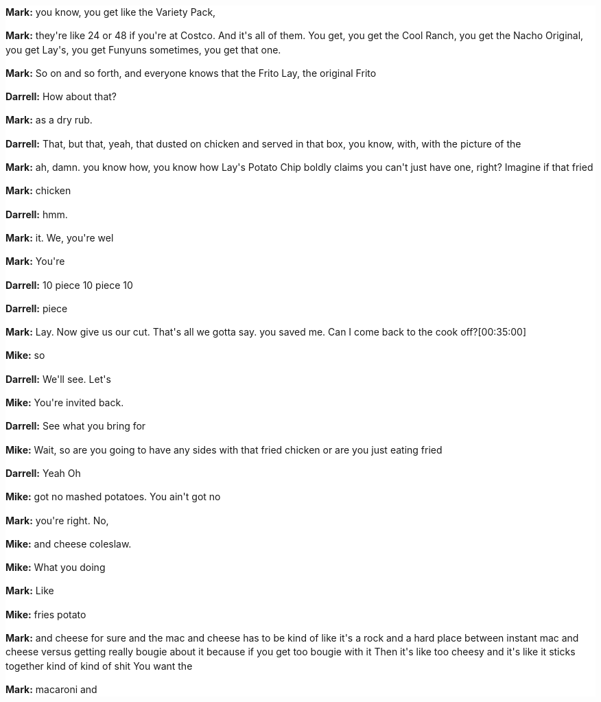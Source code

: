 **Mark:** you know, you get like the Variety Pack,

**Mark:** they're like 24 or 48 if you're at Costco. And it's all of them. You get, you get the Cool Ranch, you get the Nacho Original, you get Lay's, you get Funyuns sometimes, you get that one.

**Mark:** So on and so forth, and everyone knows that the Frito Lay, the original Frito

**Darrell:** How about that?

**Mark:** as a dry rub.

**Darrell:** That, but that, yeah, that dusted on chicken and served in that box, you know, with, with the picture of the

**Mark:** ah, damn. you know how, you know how Lay's Potato Chip boldly claims you can't just have one, right? Imagine if that fried

**Mark:** chicken

**Darrell:** hmm.

**Mark:** it. We, you're wel

**Mark:** You're

**Darrell:** 10 piece 10 piece 10

**Darrell:** piece

**Mark:** Lay. Now give us our cut. That's all we gotta say. you saved me. Can I come back to the cook off?[00:35:00]

**Mike:** so

**Darrell:** We'll see. Let's

**Mike:** You're invited back.

**Darrell:** See what you bring for

**Mike:** Wait, so are you going to have any sides with that fried chicken or are you just eating fried

**Darrell:** Yeah Oh

**Mike:** got no mashed potatoes. You ain't got no

**Mark:** you're right. No,

**Mike:** and cheese coleslaw.

**Mike:** What you doing

**Mark:** Like

**Mike:** fries potato

**Mark:** and cheese for sure and the mac and cheese has to be kind of like it's a rock and a hard place between instant mac and cheese versus getting really bougie about it because if you get too bougie with it Then it's like too cheesy and it's like it sticks together kind of kind of shit You want the

**Mark:** macaroni and
